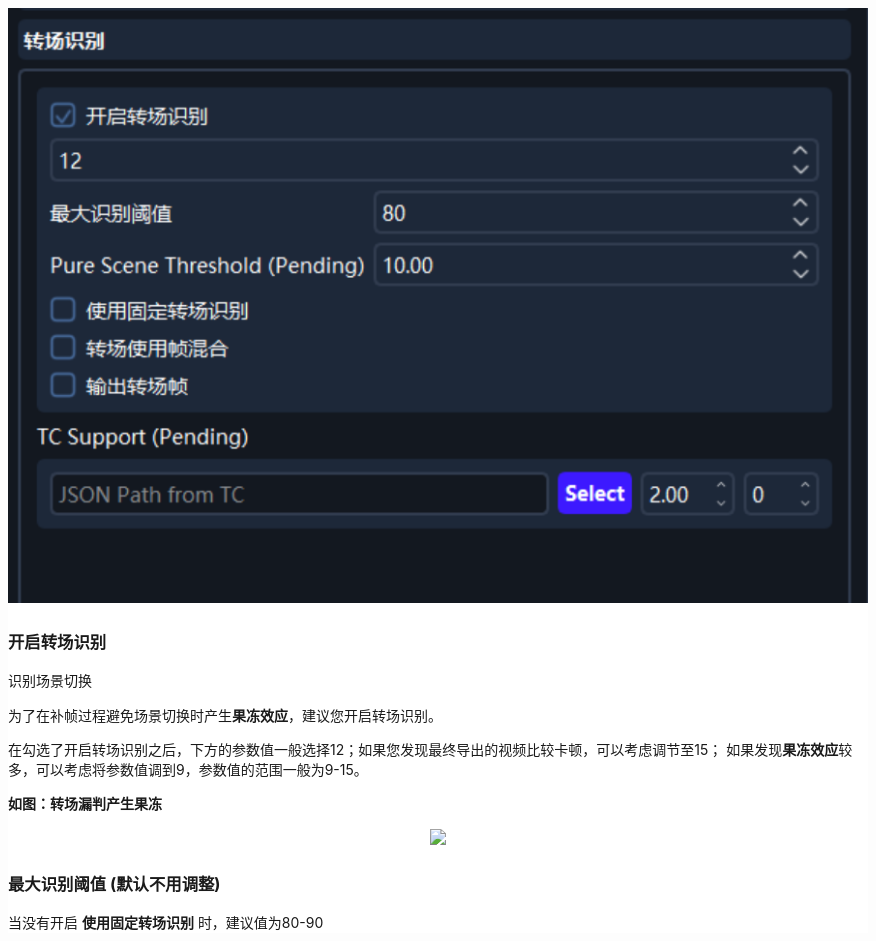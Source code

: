 <img src="/Statics/UserGuide/15.png"  width=889>
</div>

### 开启转场识别

识别场景切换

为了在补帧过程避免场景切换时产生**果冻效应**，建议您开启转场识别。

在勾选了开启转场识别之后，下方的参数值一般选择12；如果您发现最终导出的视频比较卡顿，可以考虑调节至15；
如果发现**果冻效应**较多，可以考虑将参数值调到9，参数值的范围一般为9-15。

**如图：转场漏判产生果冻**

<div align=center>
<img src="/Statics/UserGuide/14.gif"  width=600>
</div>


### 最大识别阈值 (默认不用调整)

当没有开启 **使用固定转场识别** 时，建议值为80-90
